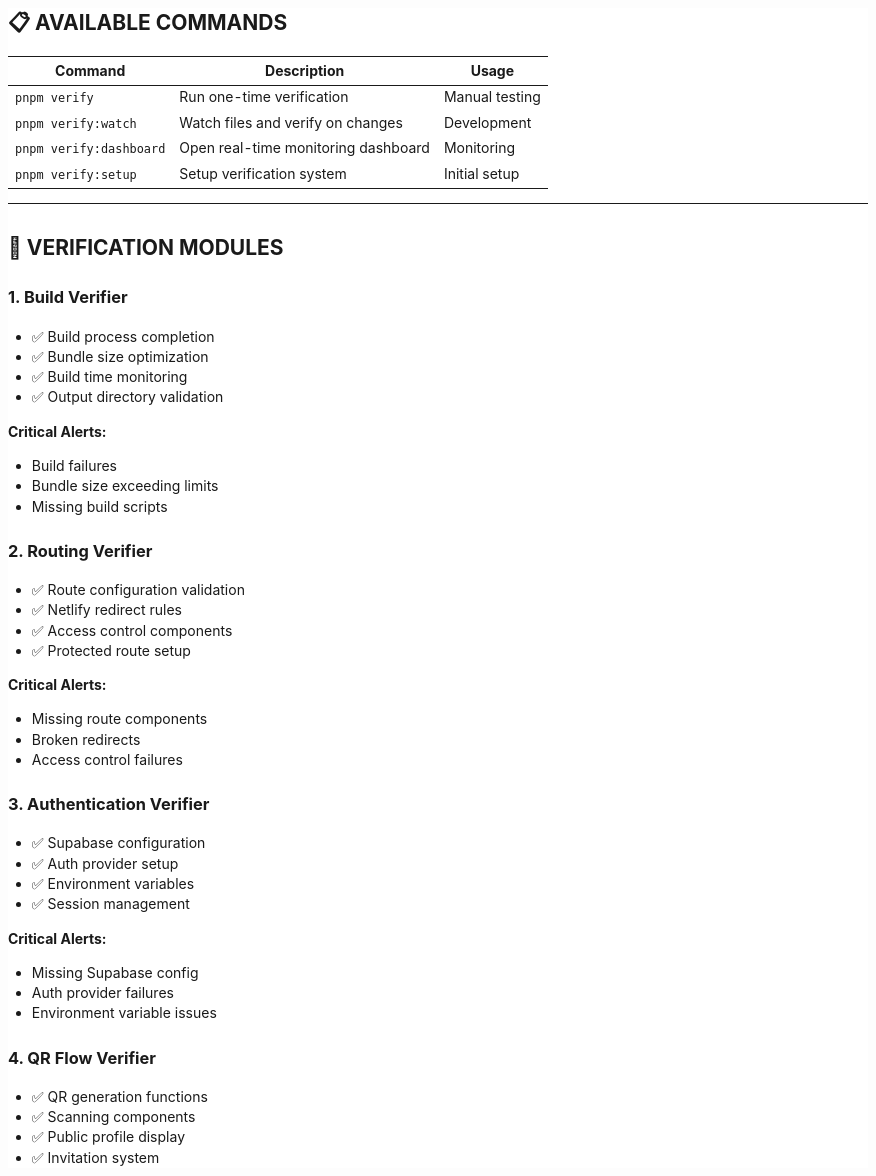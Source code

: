 
## 📋 **AVAILABLE COMMANDS**

| Command | Description | Usage |
|---------|-------------|-------|
| `pnpm verify` | Run one-time verification | Manual testing |
| `pnpm verify:watch` | Watch files and verify on changes | Development |
| `pnpm verify:dashboard` | Open real-time monitoring dashboard | Monitoring |
| `pnpm verify:setup` | Setup verification system | Initial setup |

---

## 🔧 **VERIFICATION MODULES**

### **1. Build Verifier**
- ✅ Build process completion
- ✅ Bundle size optimization
- ✅ Build time monitoring
- ✅ Output directory validation

**Critical Alerts:**
- Build failures
- Bundle size exceeding limits
- Missing build scripts

### **2. Routing Verifier**
- ✅ Route configuration validation
- ✅ Netlify redirect rules
- ✅ Access control components
- ✅ Protected route setup

**Critical Alerts:**
- Missing route components
- Broken redirects
- Access control failures

### **3. Authentication Verifier**
- ✅ Supabase configuration
- ✅ Auth provider setup
- ✅ Environment variables
- ✅ Session management

**Critical Alerts:**
- Missing Supabase config
- Auth provider failures
- Environment variable issues

### **4. QR Flow Verifier**
- ✅ QR generation functions
- ✅ Scanning components
- ✅ Public profile display
- ✅ Invitation system
